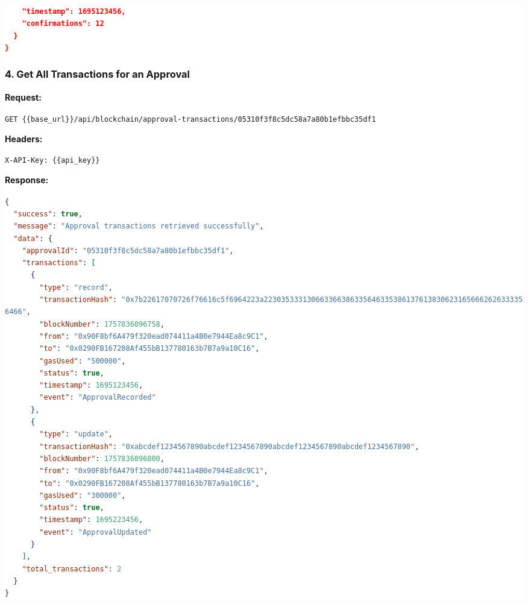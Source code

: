 ```json
    "timestamp": 1695123456,
    "confirmations": 12
  }
}
```

### 4. Get All Transactions for an Approval

**Request:**
```
GET {{base_url}}/api/blockchain/approval-transactions/05310f3f8c5dc58a7a80b1efbbc35df1
```

**Headers:**
```
X-API-Key: {{api_key}}
```

**Response:**
```json
{
  "success": true,
  "message": "Approval transactions retrieved successfully",
  "data": {
    "approvalId": "05310f3f8c5dc58a7a80b1efbbc35df1",
    "transactions": [
      {
        "type": "record",
        "transactionHash": "0x7b22617070726f76616c5f6964223a2230353331306633663863356463353861376138306231656662626333356466",
        "blockNumber": 1757836096758,
        "from": "0x90F8bf6A479f320ead074411a4B0e7944Ea8c9C1",
        "to": "0x0290FB167208Af455bB137780163b7B7a9a10C16",
        "gasUsed": "500000",
        "status": true,
        "timestamp": 1695123456,
        "event": "ApprovalRecorded"
      },
      {
        "type": "update",
        "transactionHash": "0xabcdef1234567890abcdef1234567890abcdef1234567890abcdef1234567890",
        "blockNumber": 1757836096800,
        "from": "0x90F8bf6A479f320ead074411a4B0e7944Ea8c9C1",
        "to": "0x0290FB167208Af455bB137780163b7B7a9a10C16",
        "gasUsed": "300000",
        "status": true,
        "timestamp": 1695223456,
        "event": "ApprovalUpdated"
      }
    ],
    "total_transactions": 2
  }
}
```
